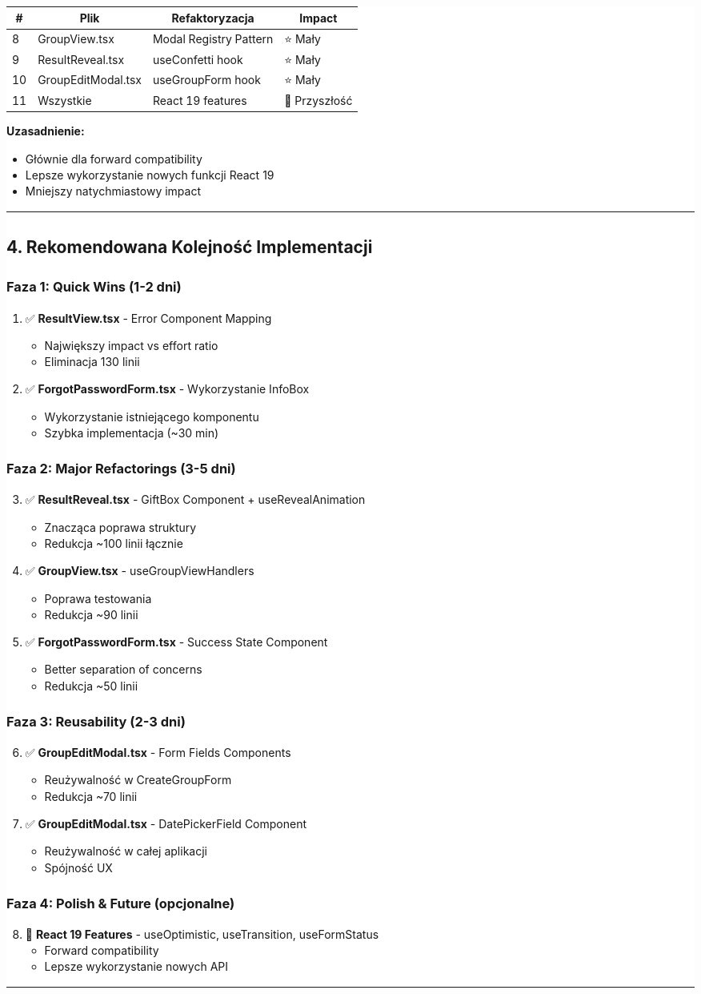 | #   | Plik               | Refaktoryzacja          | Impact       |
| --- | ------------------ | ----------------------- | ------------ |
| 8   | GroupView.tsx      | Modal Registry Pattern  | ⭐ Mały      |
| 9   | ResultReveal.tsx   | useConfetti hook        | ⭐ Mały      |
| 10  | GroupEditModal.tsx | useGroupForm hook       | ⭐ Mały      |
| 11  | Wszystkie          | React 19 features       | 🔮 Przyszłość |

**Uzasadnienie:**
- Głównie dla forward compatibility
- Lepsze wykorzystanie nowych funkcji React 19
- Mniejszy natychmiastowy impact

---

## 4. Rekomendowana Kolejność Implementacji

### **Faza 1: Quick Wins (1-2 dni)**
1. ✅ **ResultView.tsx** - Error Component Mapping
   - Największy impact vs effort ratio
   - Eliminacja 130 linii

2. ✅ **ForgotPasswordForm.tsx** - Wykorzystanie InfoBox
   - Wykorzystanie istniejącego komponentu
   - Szybka implementacja (~30 min)

### **Faza 2: Major Refactorings (3-5 dni)**
3. ✅ **ResultReveal.tsx** - GiftBox Component + useRevealAnimation
   - Znacząca poprawa struktury
   - Redukcja ~100 linii łącznie

4. ✅ **GroupView.tsx** - useGroupViewHandlers
   - Poprawa testowania
   - Redukcja ~90 linii

5. ✅ **ForgotPasswordForm.tsx** - Success State Component
   - Better separation of concerns
   - Redukcja ~50 linii

### **Faza 3: Reusability (2-3 dni)**
6. ✅ **GroupEditModal.tsx** - Form Fields Components
   - Reużywalność w CreateGroupForm
   - Redukcja ~70 linii

7. ✅ **GroupEditModal.tsx** - DatePickerField Component
   - Reużywalność w całej aplikacji
   - Spójność UX

### **Faza 4: Polish & Future (opcjonalne)**
8. 🔮 **React 19 Features** - useOptimistic, useTransition, useFormStatus
   - Forward compatibility
   - Lepsze wykorzystanie nowych API

---
